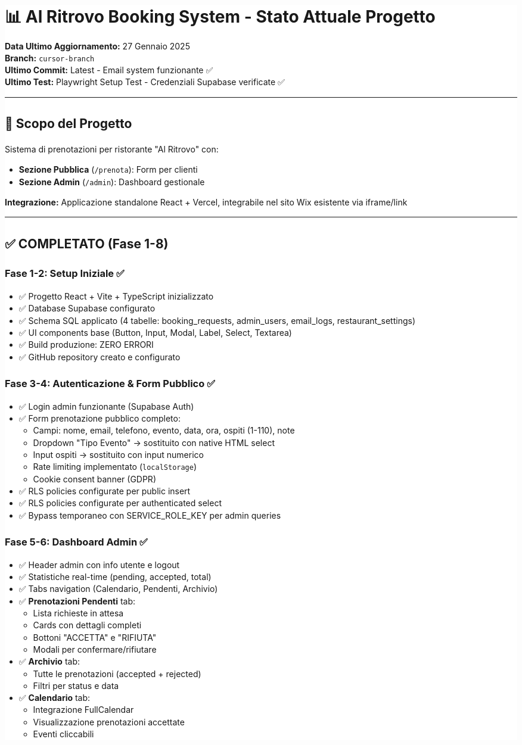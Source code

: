 # 📊 Al Ritrovo Booking System - Stato Attuale Progetto

**Data Ultimo Aggiornamento:** 27 Gennaio 2025  
**Branch:** `cursor-branch`  
**Ultimo Commit:** Latest - Email system funzionante ✅  
**Ultimo Test:** Playwright Setup Test - Credenziali Supabase verificate ✅

---

## 🎯 Scopo del Progetto

Sistema di prenotazioni per ristorante "Al Ritrovo" con:
- **Sezione Pubblica** (`/prenota`): Form per clienti
- **Sezione Admin** (`/admin`): Dashboard gestionale

**Integrazione:** Applicazione standalone React + Vercel, integrabile nel sito Wix esistente via iframe/link

---

## ✅ COMPLETATO (Fase 1-8)

### Fase 1-2: Setup Iniziale ✅
- ✅ Progetto React + Vite + TypeScript inizializzato
- ✅ Database Supabase configurato
- ✅ Schema SQL applicato (4 tabelle: booking_requests, admin_users, email_logs, restaurant_settings)
- ✅ UI components base (Button, Input, Modal, Label, Select, Textarea)
- ✅ Build produzione: ZERO ERRORI
- ✅ GitHub repository creato e configurato

### Fase 3-4: Autenticazione & Form Pubblico ✅
- ✅ Login admin funzionante (Supabase Auth)
- ✅ Form prenotazione pubblico completo:
  - Campi: nome, email, telefono, evento, data, ora, ospiti (1-110), note
  - Dropdown "Tipo Evento" → sostituito con native HTML select
  - Input ospiti → sostituito con input numerico
  - Rate limiting implementato (`localStorage`)
  - Cookie consent banner (GDPR)
- ✅ RLS policies configurate per public insert
- ✅ RLS policies configurate per authenticated select
- ✅ Bypass temporaneo con SERVICE_ROLE_KEY per admin queries

### Fase 5-6: Dashboard Admin ✅
- ✅ Header admin con info utente e logout
- ✅ Statistiche real-time (pending, accepted, total)
- ✅ Tabs navigation (Calendario, Pendenti, Archivio)
- ✅ **Prenotazioni Pendenti** tab:
  - Lista richieste in attesa
  - Cards con dettagli completi
  - Bottoni "ACCETTA" e "RIFIUTA"
  - Modali per confermare/rifiutare
- ✅ **Archivio** tab:
  - Tutte le prenotazioni (accepted + rejected)
  - Filtri per status e data
- ✅ **Calendario** tab:
  - Integrazione FullCalendar
  - Visualizzazione prenotazioni accettate
  - Eventi cliccabili
